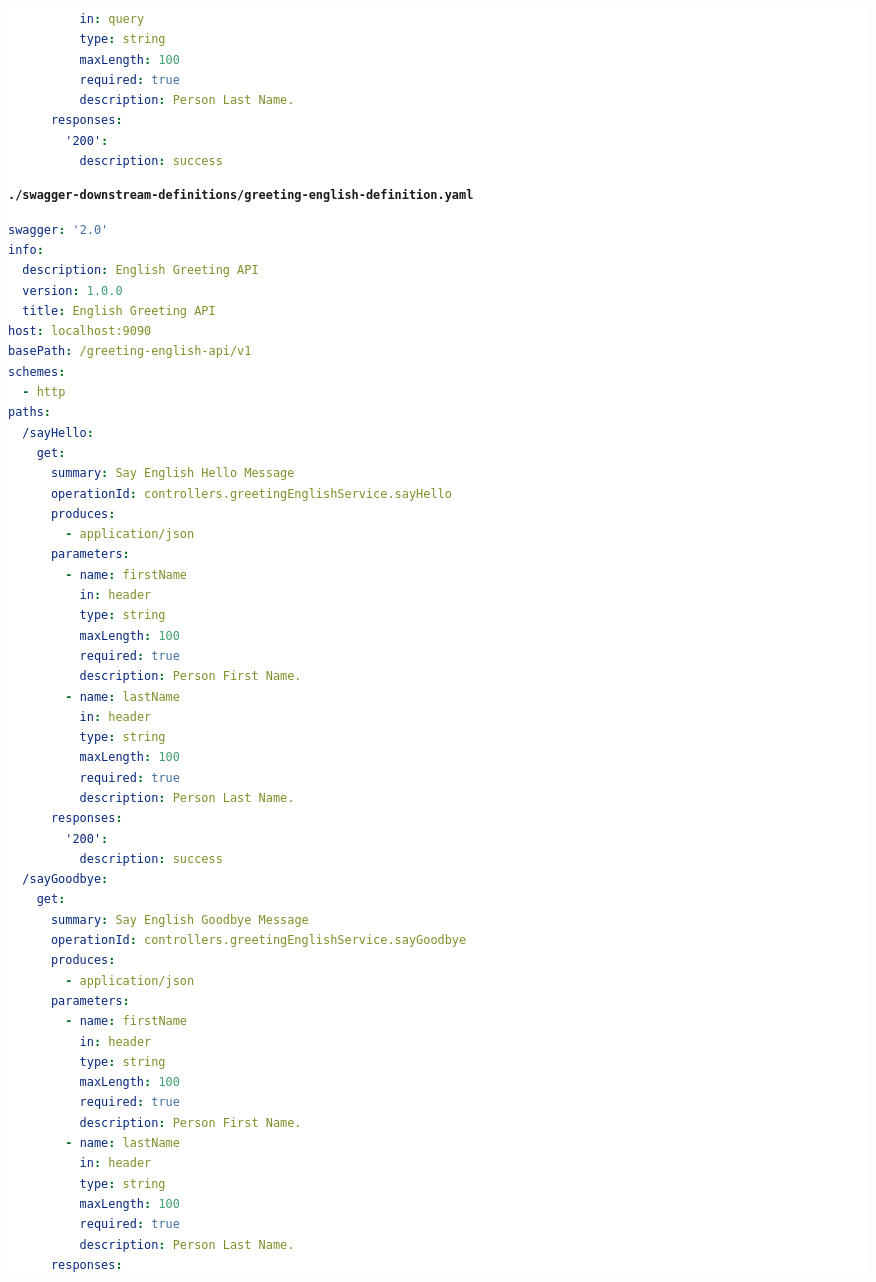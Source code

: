 ```yaml
          in: query
          type: string
          maxLength: 100
          required: true
          description: Person Last Name.
      responses:
        '200':
          description: success
```

**`./swagger-downstream-definitions/greeting-english-definition.yaml`**
```yaml
swagger: '2.0'
info:
  description: English Greeting API
  version: 1.0.0
  title: English Greeting API
host: localhost:9090
basePath: /greeting-english-api/v1
schemes:
  - http
paths:
  /sayHello:
    get:
      summary: Say English Hello Message
      operationId: controllers.greetingEnglishService.sayHello
      produces:
        - application/json
      parameters:
        - name: firstName
          in: header
          type: string
          maxLength: 100
          required: true
          description: Person First Name.
        - name: lastName
          in: header
          type: string
          maxLength: 100
          required: true
          description: Person Last Name.
      responses:
        '200':
          description: success
  /sayGoodbye:
    get:
      summary: Say English Goodbye Message
      operationId: controllers.greetingEnglishService.sayGoodbye
      produces:
        - application/json
      parameters:
        - name: firstName
          in: header
          type: string
          maxLength: 100
          required: true
          description: Person First Name.
        - name: lastName
          in: header
          type: string
          maxLength: 100
          required: true
          description: Person Last Name.
      responses:
```